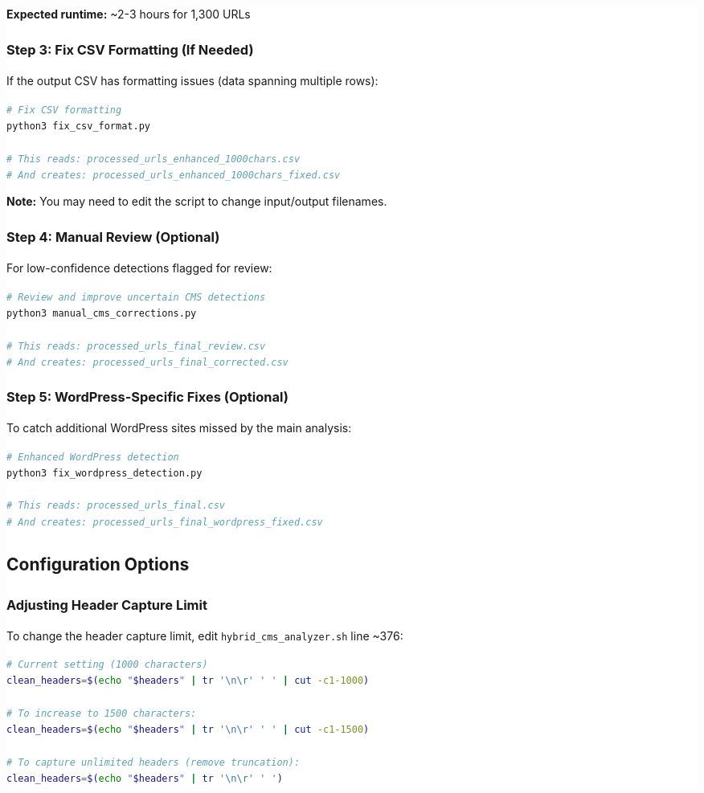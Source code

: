 **Expected runtime:** ~2-3 hours for 1,300 URLs

### Step 3: Fix CSV Formatting (If Needed)

If the output CSV has formatting issues (data spanning multiple rows):

```bash
# Fix CSV formatting
python3 fix_csv_format.py

# This reads: processed_urls_enhanced_1000chars.csv
# And creates: processed_urls_enhanced_1000chars_fixed.csv
```

**Note:** You may need to edit the script to change input/output filenames.

### Step 4: Manual Review (Optional)

For low-confidence detections flagged for review:

```bash
# Review and improve uncertain CMS detections
python3 manual_cms_corrections.py

# This reads: processed_urls_final_review.csv  
# And creates: processed_urls_final_corrected.csv
```

### Step 5: WordPress-Specific Fixes (Optional)

To catch additional WordPress sites missed by the main analysis:

```bash
# Enhanced WordPress detection
python3 fix_wordpress_detection.py

# This reads: processed_urls_final.csv
# And creates: processed_urls_final_wordpress_fixed.csv
```

## Configuration Options

### Adjusting Header Capture Limit

To change the header capture limit, edit `hybrid_cms_analyzer.sh` line ~376:

```bash
# Current setting (1000 characters)
clean_headers=$(echo "$headers" | tr '\n\r' ' ' | cut -c1-1000)

# To increase to 1500 characters:
clean_headers=$(echo "$headers" | tr '\n\r' ' ' | cut -c1-1500)

# To capture unlimited headers (remove truncation):
clean_headers=$(echo "$headers" | tr '\n\r' ' ')
```
